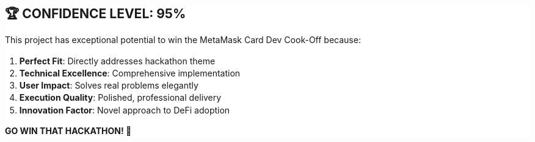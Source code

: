 ## 🏆 CONFIDENCE LEVEL: 95%

This project has exceptional potential to win the MetaMask Card Dev Cook-Off because:

1. **Perfect Fit**: Directly addresses hackathon theme
2. **Technical Excellence**: Comprehensive implementation
3. **User Impact**: Solves real problems elegantly
4. **Execution Quality**: Polished, professional delivery
5. **Innovation Factor**: Novel approach to DeFi adoption

**GO WIN THAT HACKATHON! 🚀** 